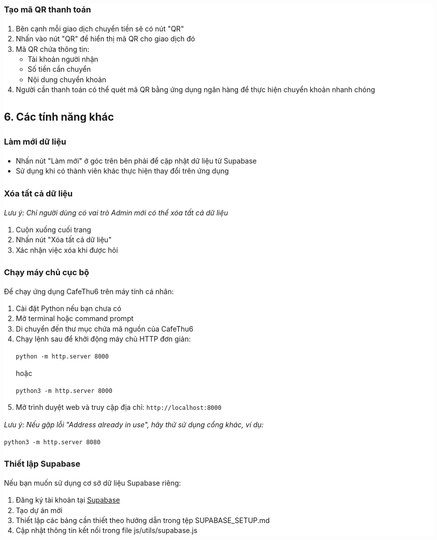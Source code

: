 ### Tạo mã QR thanh toán

1. Bên cạnh mỗi giao dịch chuyển tiền sẽ có nút "QR"
2. Nhấn vào nút "QR" để hiển thị mã QR cho giao dịch đó
3. Mã QR chứa thông tin:
   - Tài khoản người nhận
   - Số tiền cần chuyển
   - Nội dung chuyển khoản
4. Người cần thanh toán có thể quét mã QR bằng ứng dụng ngân hàng để thực hiện chuyển khoản nhanh chóng

## 6. Các tính năng khác

### Làm mới dữ liệu

- Nhấn nút "Làm mới" ở góc trên bên phải để cập nhật dữ liệu từ Supabase
- Sử dụng khi có thành viên khác thực hiện thay đổi trên ứng dụng

### Xóa tất cả dữ liệu

*Lưu ý: Chỉ người dùng có vai trò Admin mới có thể xóa tất cả dữ liệu*

1. Cuộn xuống cuối trang
2. Nhấn nút "Xóa tất cả dữ liệu"
3. Xác nhận việc xóa khi được hỏi

### Chạy máy chủ cục bộ

Để chạy ứng dụng CafeThu6 trên máy tính cá nhân:

1. Cài đặt Python nếu bạn chưa có
2. Mở terminal hoặc command prompt
3. Di chuyển đến thư mục chứa mã nguồn của CafeThu6
4. Chạy lệnh sau để khởi động máy chủ HTTP đơn giản:
   ```
   python -m http.server 8000
   ```
   hoặc
   ```
   python3 -m http.server 8000
   ```
5. Mở trình duyệt web và truy cập địa chỉ: `http://localhost:8000`

*Lưu ý: Nếu gặp lỗi "Address already in use", hãy thử sử dụng cổng khác, ví dụ:*
```
python3 -m http.server 8080
```

### Thiết lập Supabase

Nếu bạn muốn sử dụng cơ sở dữ liệu Supabase riêng:

1. Đăng ký tài khoản tại [Supabase](https://supabase.com/)
2. Tạo dự án mới
3. Thiết lập các bảng cần thiết theo hướng dẫn trong tệp SUPABASE_SETUP.md
4. Cập nhật thông tin kết nối trong file js/utils/supabase.js
